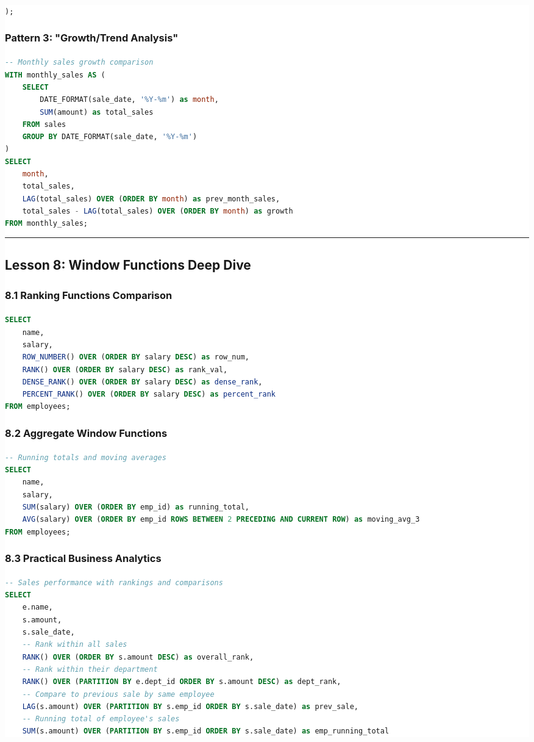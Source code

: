 ```sql
);
```

### Pattern 3: "Growth/Trend Analysis"
```sql
-- Monthly sales growth comparison
WITH monthly_sales AS (
    SELECT 
        DATE_FORMAT(sale_date, '%Y-%m') as month,
        SUM(amount) as total_sales
    FROM sales
    GROUP BY DATE_FORMAT(sale_date, '%Y-%m')
)
SELECT 
    month,
    total_sales,
    LAG(total_sales) OVER (ORDER BY month) as prev_month_sales,
    total_sales - LAG(total_sales) OVER (ORDER BY month) as growth
FROM monthly_sales;
```

---

## Lesson 8: Window Functions Deep Dive

### 8.1 Ranking Functions Comparison
```sql
SELECT 
    name, 
    salary,
    ROW_NUMBER() OVER (ORDER BY salary DESC) as row_num,
    RANK() OVER (ORDER BY salary DESC) as rank_val,
    DENSE_RANK() OVER (ORDER BY salary DESC) as dense_rank,
    PERCENT_RANK() OVER (ORDER BY salary DESC) as percent_rank
FROM employees;
```

### 8.2 Aggregate Window Functions
```sql
-- Running totals and moving averages
SELECT 
    name,
    salary,
    SUM(salary) OVER (ORDER BY emp_id) as running_total,
    AVG(salary) OVER (ORDER BY emp_id ROWS BETWEEN 2 PRECEDING AND CURRENT ROW) as moving_avg_3
FROM employees;
```

### 8.3 Practical Business Analytics
```sql
-- Sales performance with rankings and comparisons
SELECT 
    e.name,
    s.amount,
    s.sale_date,
    -- Rank within all sales
    RANK() OVER (ORDER BY s.amount DESC) as overall_rank,
    -- Rank within their department
    RANK() OVER (PARTITION BY e.dept_id ORDER BY s.amount DESC) as dept_rank,
    -- Compare to previous sale by same employee
    LAG(s.amount) OVER (PARTITION BY s.emp_id ORDER BY s.sale_date) as prev_sale,
    -- Running total of employee's sales
    SUM(s.amount) OVER (PARTITION BY s.emp_id ORDER BY s.sale_date) as emp_running_total
```